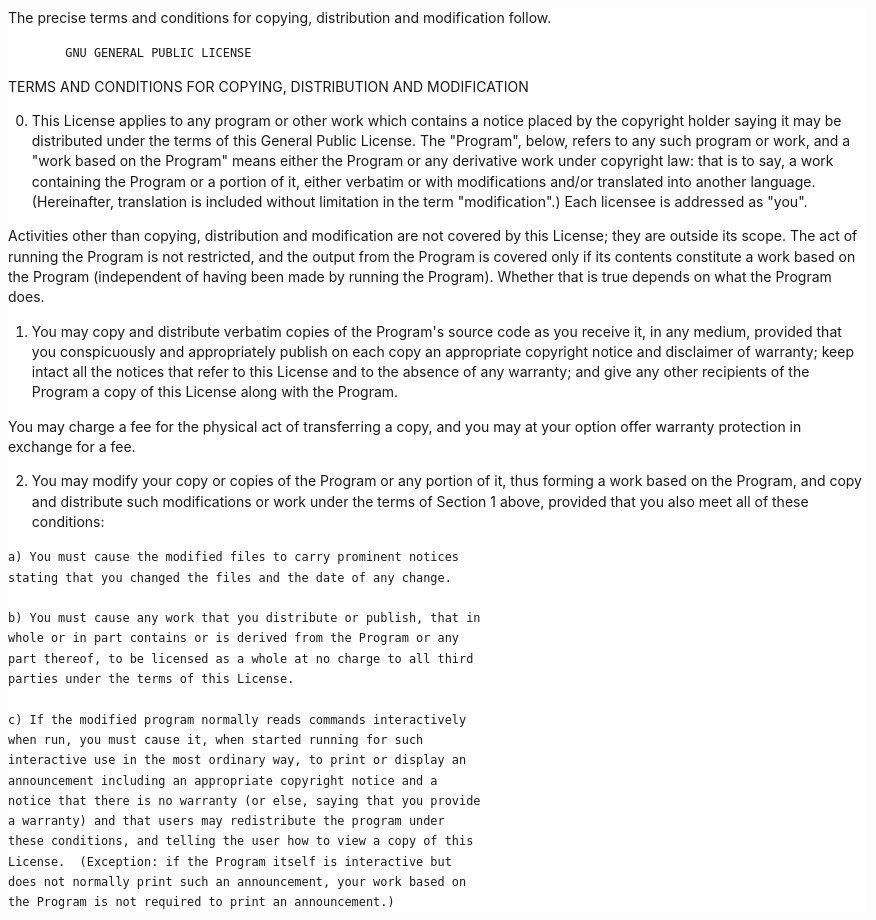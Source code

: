   The precise terms and conditions for copying, distribution and
modification follow.

		    GNU GENERAL PUBLIC LICENSE
   TERMS AND CONDITIONS FOR COPYING, DISTRIBUTION AND MODIFICATION

  0. This License applies to any program or other work which contains
a notice placed by the copyright holder saying it may be distributed
under the terms of this General Public License.  The "Program", below,
refers to any such program or work, and a "work based on the Program"
means either the Program or any derivative work under copyright law:
that is to say, a work containing the Program or a portion of it,
either verbatim or with modifications and/or translated into another
language.  (Hereinafter, translation is included without limitation in
the term "modification".)  Each licensee is addressed as "you".

Activities other than copying, distribution and modification are not
covered by this License; they are outside its scope.  The act of
running the Program is not restricted, and the output from the Program
is covered only if its contents constitute a work based on the
Program (independent of having been made by running the Program).
Whether that is true depends on what the Program does.

  1. You may copy and distribute verbatim copies of the Program's
source code as you receive it, in any medium, provided that you
conspicuously and appropriately publish on each copy an appropriate
copyright notice and disclaimer of warranty; keep intact all the
notices that refer to this License and to the absence of any warranty;
and give any other recipients of the Program a copy of this License
along with the Program.

You may charge a fee for the physical act of transferring a copy, and
you may at your option offer warranty protection in exchange for a fee.

  2. You may modify your copy or copies of the Program or any portion
of it, thus forming a work based on the Program, and copy and
distribute such modifications or work under the terms of Section 1
above, provided that you also meet all of these conditions:

    a) You must cause the modified files to carry prominent notices
    stating that you changed the files and the date of any change.

    b) You must cause any work that you distribute or publish, that in
    whole or in part contains or is derived from the Program or any
    part thereof, to be licensed as a whole at no charge to all third
    parties under the terms of this License.

    c) If the modified program normally reads commands interactively
    when run, you must cause it, when started running for such
    interactive use in the most ordinary way, to print or display an
    announcement including an appropriate copyright notice and a
    notice that there is no warranty (or else, saying that you provide
    a warranty) and that users may redistribute the program under
    these conditions, and telling the user how to view a copy of this
    License.  (Exception: if the Program itself is interactive but
    does not normally print such an announcement, your work based on
    the Program is not required to print an announcement.)
